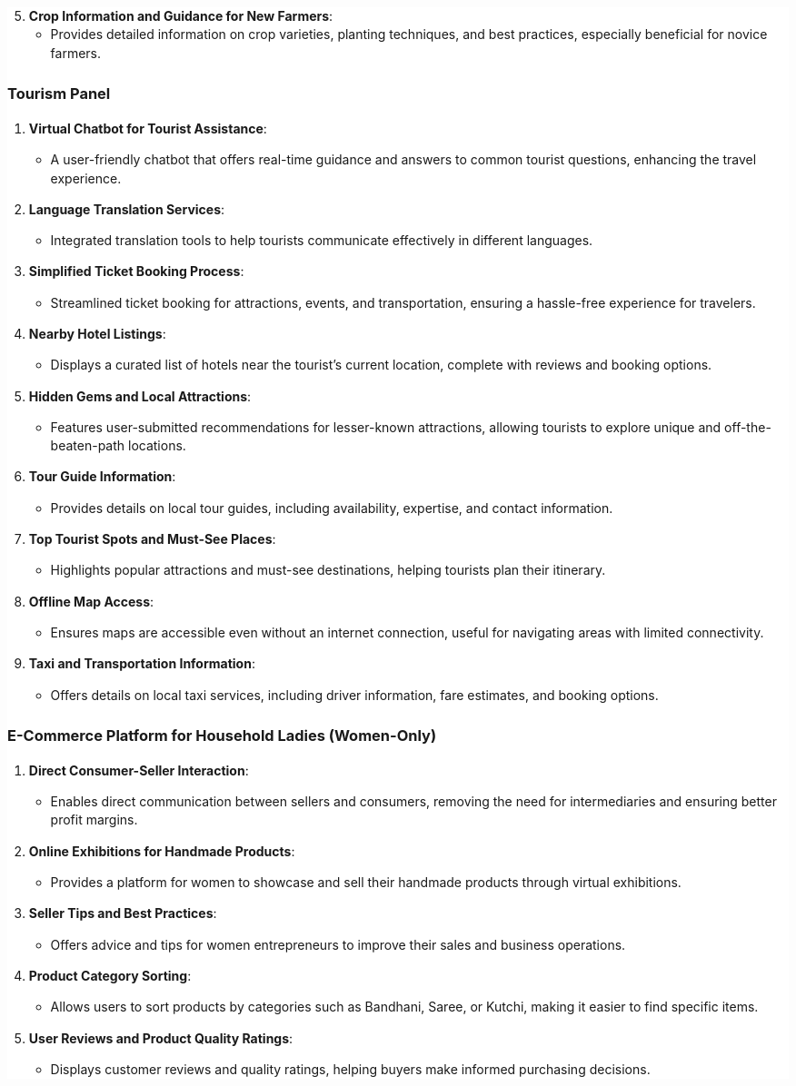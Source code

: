5. **Crop Information and Guidance for New Farmers**: 
   - Provides detailed information on crop varieties, planting techniques, and best practices, especially beneficial for novice farmers.

### Tourism Panel
1. **Virtual Chatbot for Tourist Assistance**: 
   - A user-friendly chatbot that offers real-time guidance and answers to common tourist questions, enhancing the travel experience.

2. **Language Translation Services**: 
   - Integrated translation tools to help tourists communicate effectively in different languages.

3. **Simplified Ticket Booking Process**: 
   - Streamlined ticket booking for attractions, events, and transportation, ensuring a hassle-free experience for travelers.

4. **Nearby Hotel Listings**: 
   - Displays a curated list of hotels near the tourist’s current location, complete with reviews and booking options.

5. **Hidden Gems and Local Attractions**: 
   - Features user-submitted recommendations for lesser-known attractions, allowing tourists to explore unique and off-the-beaten-path locations.

6. **Tour Guide Information**: 
   - Provides details on local tour guides, including availability, expertise, and contact information.

7. **Top Tourist Spots and Must-See Places**: 
   - Highlights popular attractions and must-see destinations, helping tourists plan their itinerary.

8. **Offline Map Access**: 
   - Ensures maps are accessible even without an internet connection, useful for navigating areas with limited connectivity.

9. **Taxi and Transportation Information**: 
   - Offers details on local taxi services, including driver information, fare estimates, and booking options.

### E-Commerce Platform for Household Ladies (Women-Only)
1. **Direct Consumer-Seller Interaction**: 
   - Enables direct communication between sellers and consumers, removing the need for intermediaries and ensuring better profit margins.

2. **Online Exhibitions for Handmade Products**: 
   - Provides a platform for women to showcase and sell their handmade products through virtual exhibitions.

3. **Seller Tips and Best Practices**: 
   - Offers advice and tips for women entrepreneurs to improve their sales and business operations.

4. **Product Category Sorting**: 
   - Allows users to sort products by categories such as Bandhani, Saree, or Kutchi, making it easier to find specific items.

5. **User Reviews and Product Quality Ratings**: 
   - Displays customer reviews and quality ratings, helping buyers make informed purchasing decisions.
